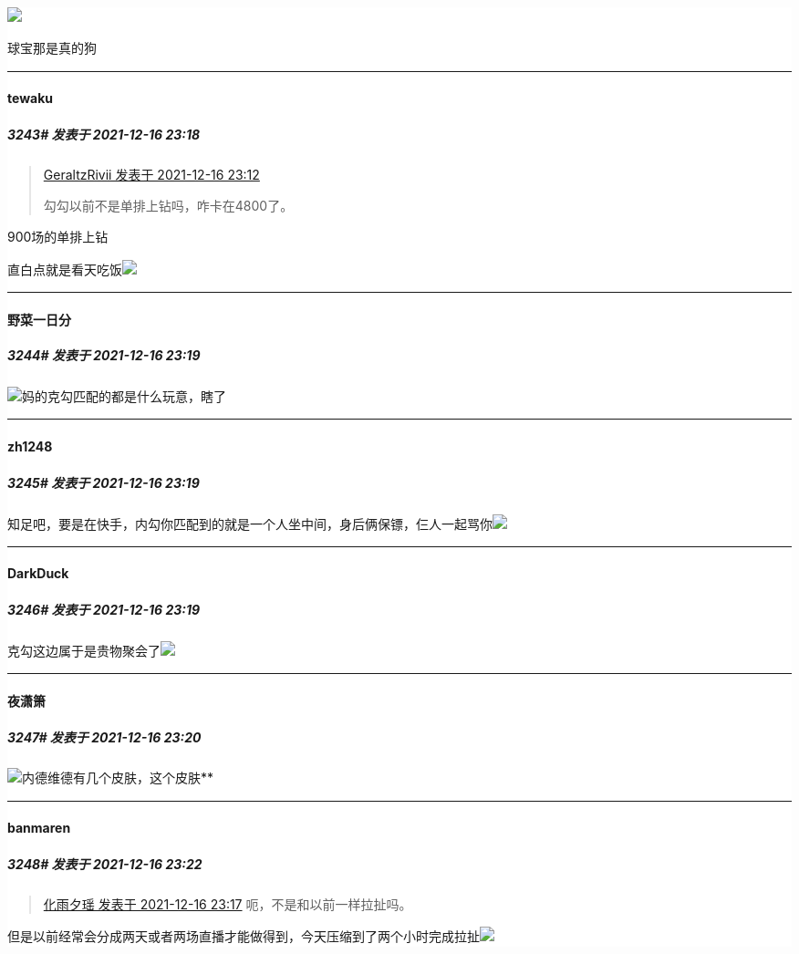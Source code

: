 <img src="https://static.saraba1st.com/image/smiley/face2017/067.png" referrerpolicy="no-referrer">

球宝那是真的狗

*****

####  tewaku  
##### 3243#       发表于 2021-12-16 23:18

<blockquote><a href="httphttps://bbs.saraba1st.com/2b/forum.php?mod=redirect&amp;goto=findpost&amp;pid=53966243&amp;ptid=2041530" target="_blank">GeraltzRivii 发表于 2021-12-16 23:12</a>

勾勾以前不是单排上钻吗，咋卡在4800了。</blockquote>
900场的单排上钻

直白点就是看天吃饭<img src="https://static.saraba1st.com/image/smiley/face2017/053.png" referrerpolicy="no-referrer">

*****

####  野菜一日分  
##### 3244#       发表于 2021-12-16 23:19

<img src="https://static.saraba1st.com/image/smiley/face2017/067.png" referrerpolicy="no-referrer">妈的克勾匹配的都是什么玩意，瞎了

*****

####  zh1248  
##### 3245#       发表于 2021-12-16 23:19

知足吧，要是在快手，内勾你匹配到的就是一个人坐中间，身后俩保镖，仨人一起骂你<img src="https://static.saraba1st.com/image/smiley/face2017/066.png" referrerpolicy="no-referrer">

*****

####  DarkDuck  
##### 3246#       发表于 2021-12-16 23:19

克勾这边属于是贵物聚会了<img src="https://static.saraba1st.com/image/smiley/face2017/019.png" referrerpolicy="no-referrer">

*****

####  夜潇箫  
##### 3247#       发表于 2021-12-16 23:20

<img src="https://static.saraba1st.com/image/smiley/face2017/009.gif" referrerpolicy="no-referrer">内德维德有几个皮肤，这个皮肤**

*****

####  banmaren  
##### 3248#       发表于 2021-12-16 23:22

<blockquote><a href="httphttps://bbs.saraba1st.com/2b/forum.php?mod=redirect&amp;goto=findpost&amp;pid=53966292&amp;ptid=2041530" target="_blank">化雨夕瑶 发表于 2021-12-16 23:17</a>
呃，不是和以前一样拉扯吗。</blockquote>
但是以前经常会分成两天或者两场直播才能做得到，今天压缩到了两个小时完成拉扯<img src="https://static.saraba1st.com/image/smiley/face2017/033.png" referrerpolicy="no-referrer">
